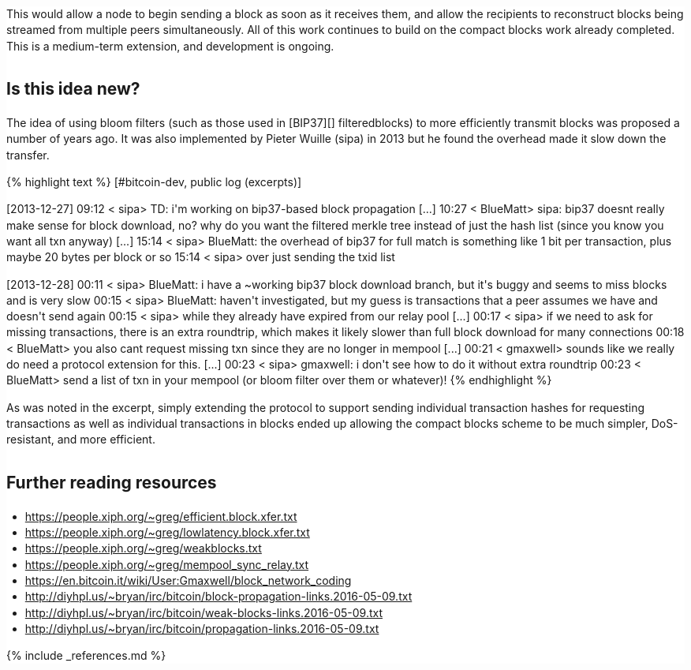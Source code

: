 This would allow a node to begin sending a block as soon as it receives them, and allow the recipients to reconstruct blocks being streamed from multiple peers simultaneously. All of this work continues to build on the compact blocks work already completed. This is a medium-term extension, and development is ongoing.

## Is this idea new?

The idea of using bloom filters (such as those used in [BIP37][] filteredblocks) to more efficiently transmit blocks was proposed a number of  years ago. It was also implemented by Pieter Wuille (sipa) in 2013 but he found the overhead made it slow down the transfer.

{% highlight text %}
[#bitcoin-dev, public log (excerpts)]

[2013-12-27]
09:12 < sipa> TD: i'm working on bip37-based block propagation
[...]
10:27 < BlueMatt> sipa: bip37 doesnt really make sense for block download, no? why do you want the filtered merkle tree instead of just the hash list (since you know you want all txn anyway)
[...]
15:14 < sipa> BlueMatt: the overhead of bip37 for full match is something like 1 bit per transaction, plus maybe 20 bytes per block or so
15:14 < sipa> over just sending the txid list

[2013-12-28]
00:11 < sipa> BlueMatt: i have a ~working bip37 block download branch, but it's buggy and seems to miss blocks and is very slow
00:15 < sipa> BlueMatt: haven't investigated, but my guess is transactions that a peer assumes we have and doesn't send again
00:15 < sipa> while they already have expired from our relay pool
[...]
00:17 < sipa> if we need to ask for missing transactions, there is an extra roundtrip, which makes it likely slower than full block download for many connections
00:18 < BlueMatt> you also cant request missing txn since they are no longer in mempool [...]
00:21 < gmaxwell> sounds like we really do need a protocol extension for this.
[...] 00:23 < sipa> gmaxwell: i don't see how to do it without extra roundtrip
00:23 < BlueMatt> send a list of txn in your mempool (or bloom filter over them or whatever)!
{% endhighlight %}

As was noted in the excerpt, simply extending the protocol to support sending individual transaction hashes for requesting transactions as well as individual transactions in blocks ended up allowing the compact blocks scheme to be much simpler, DoS-resistant, and more efficient.

## Further reading resources

- <https://people.xiph.org/~greg/efficient.block.xfer.txt>
- <https://people.xiph.org/~greg/lowlatency.block.xfer.txt>
- <https://people.xiph.org/~greg/weakblocks.txt>
- <https://people.xiph.org/~greg/mempool_sync_relay.txt>
- <https://en.bitcoin.it/wiki/User:Gmaxwell/block_network_coding>
- <http://diyhpl.us/~bryan/irc/bitcoin/block-propagation-links.2016-05-09.txt>
- <http://diyhpl.us/~bryan/irc/bitcoin/weak-blocks-links.2016-05-09.txt>
- <http://diyhpl.us/~bryan/irc/bitcoin/propagation-links.2016-05-09.txt>

{% include _references.md %}
